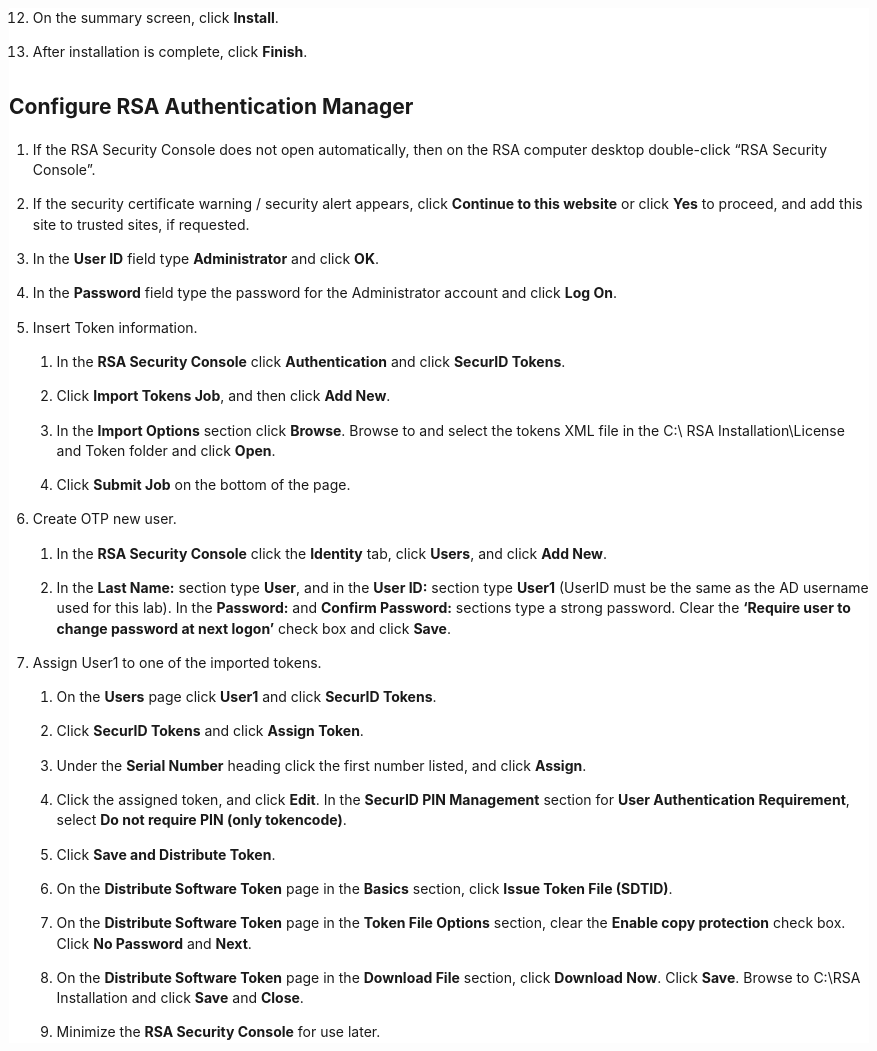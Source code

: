 12. On the summary screen, click **Install**.  
  
13. After installation is complete, click **Finish**.  
  
## <a name="confiauthmgr"></a>Configure RSA Authentication Manager  
  
1.  If the RSA Security Console does not open automatically, then on the RSA computer desktop double\-click “RSA Security Console”.  
  
2.  If the security certificate warning \/ security alert appears, click **Continue to this website** or click **Yes** to proceed, and add this site to trusted sites, if requested.  
  
3.  In the **User ID** field type **Administrator** and click **OK**.  
  
4.  In the **Password** field type the password for the Administrator account and click **Log On**.  
  
5.  Insert Token information.  
  
    1.  In the **RSA Security Console** click **Authentication** and click **SecurID Tokens**.  
  
    2.  Click **Import Tokens Job**, and then click **Add New**.  
  
    3.  In the **Import Options** section click **Browse**. Browse to and select the tokens XML file in the C:\\ RSA Installation\\License and Token folder and click **Open**.  
  
    4.  Click **Submit Job** on the bottom of the page.  
  
6.  Create OTP new user.  
  
    1.  In the **RSA Security Console** click the **Identity** tab, click **Users**, and click **Add New**.  
  
    2.  In the **Last Name:** section type **User**, and in the **User ID:** section type **User1** \(UserID must be the same as the AD username used for this lab\).  In the **Password:** and **Confirm Password:** sections type a strong password. Clear the **‘Require user to change password at next logon’** check box and click **Save**.  
  
7.  Assign User1 to one of the imported tokens.  
  
    1.  On the **Users** page click **User1** and click **SecurID Tokens**.  
  
    2.  Click **SecurID Tokens** and click **Assign Token**.  
  
    3.  Under the **Serial Number** heading click the first number listed, and click **Assign**.  
  
    4.  Click the assigned token, and click **Edit**. In the **SecurID PIN Management** section for **User Authentication Requirement**, select **Do not require PIN \(only tokencode\)**.  
  
    5.  Click **Save and Distribute Token**.  
  
    6.  On the **Distribute Software Token** page in the **Basics** section, click **Issue Token File \(SDTID\)**.  
  
    7.  On the **Distribute Software Token** page in the **Token File Options** section, clear the **Enable copy protection** check box. Click **No Password** and **Next**.  
  
    8.  On the **Distribute Software Token** page in the **Download File** section, click **Download Now**. Click **Save**. Browse to C:\\RSA Installation and click **Save** and **Close**.  
  
    9. Minimize the **RSA Security Console** for use later.  
  